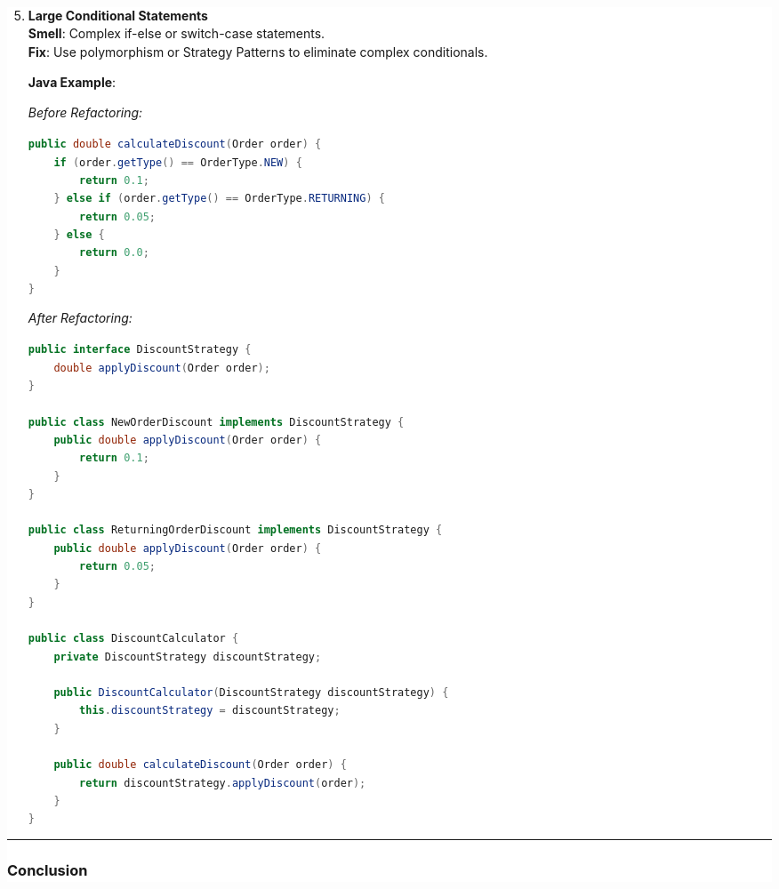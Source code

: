 5. **Large Conditional Statements**  
   **Smell**: Complex if-else or switch-case statements.  
   **Fix**: Use polymorphism or Strategy Patterns to eliminate complex conditionals.

   **Java Example**:

   *Before Refactoring:*

   ```java
   public double calculateDiscount(Order order) {
       if (order.getType() == OrderType.NEW) {
           return 0.1;
       } else if (order.getType() == OrderType.RETURNING) {
           return 0.05;
       } else {
           return 0.0;
       }
   }
   ```

   *After Refactoring:*

   ```java
   public interface DiscountStrategy {
       double applyDiscount(Order order);
   }

   public class NewOrderDiscount implements DiscountStrategy {
       public double applyDiscount(Order order) {
           return 0.1;
       }
   }

   public class ReturningOrderDiscount implements DiscountStrategy {
       public double applyDiscount(Order order) {
           return 0.05;
       }
   }

   public class DiscountCalculator {
       private DiscountStrategy discountStrategy;

       public DiscountCalculator(DiscountStrategy discountStrategy) {
           this.discountStrategy = discountStrategy;
       }

       public double calculateDiscount(Order order) {
           return discountStrategy.applyDiscount(order);
       }
   }
   ```

---

### Conclusion
